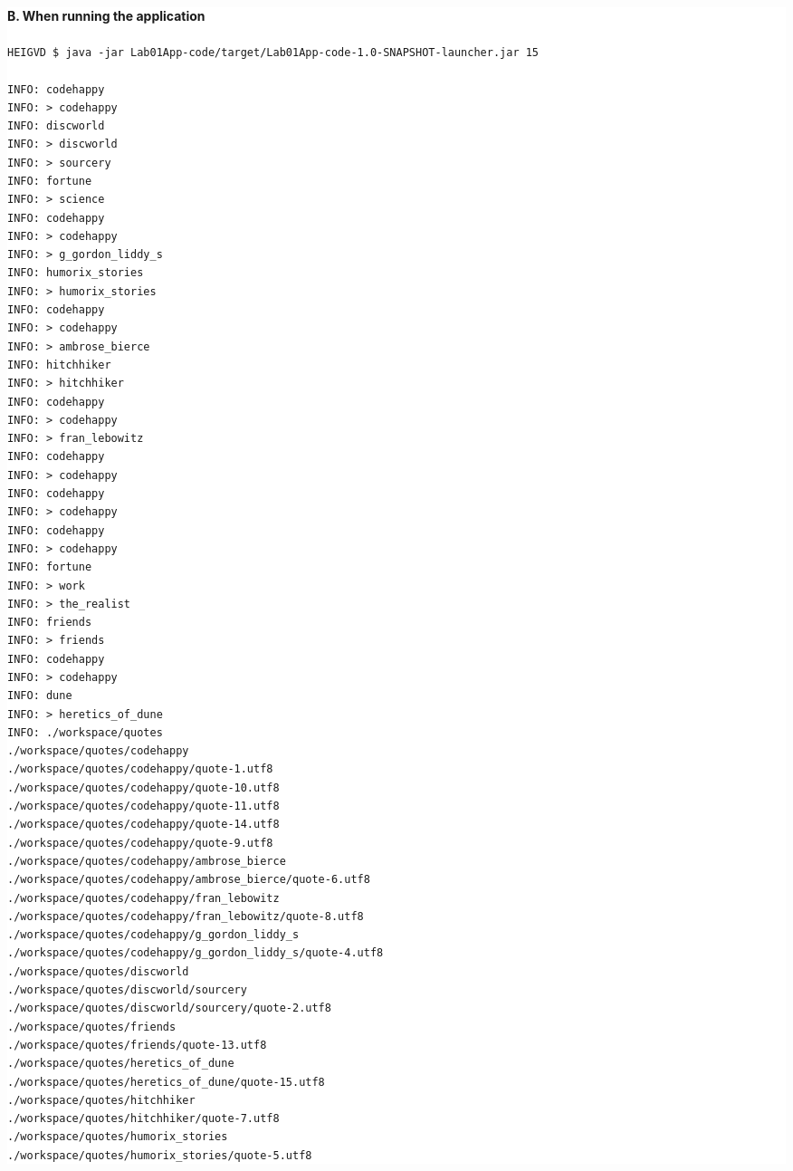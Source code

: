 #### B. When running the application

```
HEIGVD $ java -jar Lab01App-code/target/Lab01App-code-1.0-SNAPSHOT-launcher.jar 15

INFO: codehappy
INFO: > codehappy
INFO: discworld
INFO: > discworld
INFO: > sourcery
INFO: fortune
INFO: > science
INFO: codehappy
INFO: > codehappy
INFO: > g_gordon_liddy_s
INFO: humorix_stories
INFO: > humorix_stories
INFO: codehappy
INFO: > codehappy
INFO: > ambrose_bierce
INFO: hitchhiker
INFO: > hitchhiker
INFO: codehappy
INFO: > codehappy
INFO: > fran_lebowitz
INFO: codehappy
INFO: > codehappy
INFO: codehappy
INFO: > codehappy
INFO: codehappy
INFO: > codehappy
INFO: fortune
INFO: > work
INFO: > the_realist
INFO: friends
INFO: > friends
INFO: codehappy
INFO: > codehappy
INFO: dune
INFO: > heretics_of_dune
INFO: ./workspace/quotes
./workspace/quotes/codehappy
./workspace/quotes/codehappy/quote-1.utf8
./workspace/quotes/codehappy/quote-10.utf8
./workspace/quotes/codehappy/quote-11.utf8
./workspace/quotes/codehappy/quote-14.utf8
./workspace/quotes/codehappy/quote-9.utf8
./workspace/quotes/codehappy/ambrose_bierce
./workspace/quotes/codehappy/ambrose_bierce/quote-6.utf8
./workspace/quotes/codehappy/fran_lebowitz
./workspace/quotes/codehappy/fran_lebowitz/quote-8.utf8
./workspace/quotes/codehappy/g_gordon_liddy_s
./workspace/quotes/codehappy/g_gordon_liddy_s/quote-4.utf8
./workspace/quotes/discworld
./workspace/quotes/discworld/sourcery
./workspace/quotes/discworld/sourcery/quote-2.utf8
./workspace/quotes/friends
./workspace/quotes/friends/quote-13.utf8
./workspace/quotes/heretics_of_dune
./workspace/quotes/heretics_of_dune/quote-15.utf8
./workspace/quotes/hitchhiker
./workspace/quotes/hitchhiker/quote-7.utf8
./workspace/quotes/humorix_stories
./workspace/quotes/humorix_stories/quote-5.utf8
```